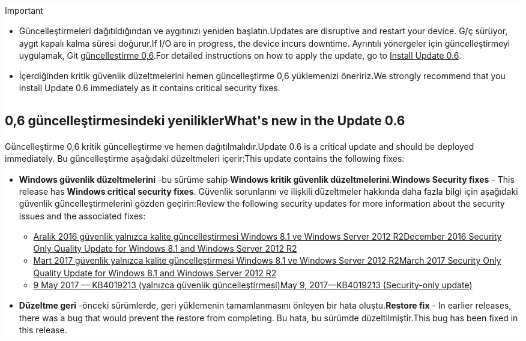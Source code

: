 > [!IMPORTANT]
> - <span data-ttu-id="7b6e9-109">Güncelleştirmeleri dağıtıldığından ve aygıtınızı yeniden başlatın.</span><span class="sxs-lookup"><span data-stu-id="7b6e9-109">Updates are disruptive and restart your device.</span></span> <span data-ttu-id="7b6e9-110">G/ç sürüyor, aygıt kapalı kalma süresi doğurur.</span><span class="sxs-lookup"><span data-stu-id="7b6e9-110">If I/O are in progress, the device incurs downtime.</span></span> <span data-ttu-id="7b6e9-111">Ayrıntılı yönergeler için güncelleştirmeyi uygulamak, Git [güncelleştirme 0,6](storsimple-virtual-array-install-update-06.md).</span><span class="sxs-lookup"><span data-stu-id="7b6e9-111">For detailed instructions on how to apply the update, go to [Install Update 0.6](storsimple-virtual-array-install-update-06.md).</span></span>
>
> - <span data-ttu-id="7b6e9-112">İçerdiğinden kritik güvenlik düzeltmelerini hemen güncelleştirme 0,6 yüklemenizi öneririz.</span><span class="sxs-lookup"><span data-stu-id="7b6e9-112">We strongly recommend that you install Update 0.6 immediately as it contains critical security fixes.</span></span>


## <a name="whats-new-in-the-update-06"></a><span data-ttu-id="7b6e9-113">0,6 güncelleştirmesindeki yenilikler</span><span class="sxs-lookup"><span data-stu-id="7b6e9-113">What's new in the Update 0.6</span></span>
<span data-ttu-id="7b6e9-114">Güncelleştirme 0,6 kritik güncelleştirme ve hemen dağıtılmalıdır.</span><span class="sxs-lookup"><span data-stu-id="7b6e9-114">Update 0.6 is a critical update and should be deployed immediately.</span></span> <span data-ttu-id="7b6e9-115">Bu güncelleştirme aşağıdaki düzeltmeleri içerir:</span><span class="sxs-lookup"><span data-stu-id="7b6e9-115">This update contains the following fixes:</span></span> 

- <span data-ttu-id="7b6e9-116">**Windows güvenlik düzeltmelerini** -bu sürüme sahip **Windows kritik güvenlik düzeltmelerini**.</span><span class="sxs-lookup"><span data-stu-id="7b6e9-116">**Windows Security fixes** - This release has **Windows critical security fixes**.</span></span> <span data-ttu-id="7b6e9-117">Güvenlik sorunlarını ve ilişkili düzeltmeler hakkında daha fazla bilgi için aşağıdaki güvenlik güncelleştirmelerini gözden geçirin:</span><span class="sxs-lookup"><span data-stu-id="7b6e9-117">Review the following security updates for more information about the security issues and the associated fixes:</span></span>
    - [<span data-ttu-id="7b6e9-118">Aralık 2016 güvenlik yalnızca kalite güncelleştirmesi Windows 8.1 ve Windows Server 2012 R2</span><span class="sxs-lookup"><span data-stu-id="7b6e9-118">December 2016 Security Only Quality Update for Windows 8.1 and Windows Server 2012 R2</span></span>](https://support.microsoft.com/help/3205400/december-2016-security-only-quality-update-for-windows-8.1-and-windows-server-2012-r2)
    - [<span data-ttu-id="7b6e9-119">Mart 2017 güvenlik yalnızca kalite güncelleştirmesi Windows 8.1 ve Windows Server 2012 R2</span><span class="sxs-lookup"><span data-stu-id="7b6e9-119">March 2017 Security Only Quality Update for Windows 8.1 and Windows Server 2012 R2</span></span>](https://support.microsoft.com/help/4012213/march-2017-security-only-quality-update-for-windows-8-1-and-windows-server-2012-r23)
    - [<span data-ttu-id="7b6e9-120">9 May 2017 — KB4019213 (yalnızca güvenlik güncelleştirmesi)</span><span class="sxs-lookup"><span data-stu-id="7b6e9-120">May 9, 2017—KB4019213 (Security-only update)</span></span>](https://support.microsoft.com/help/4019213/windows-8-update-kb4019213)

- <span data-ttu-id="7b6e9-121">**Düzeltme geri** -önceki sürümlerde, geri yüklemenin tamamlanmasını önleyen bir hata oluştu.</span><span class="sxs-lookup"><span data-stu-id="7b6e9-121">**Restore fix** - In earlier releases, there was a bug that would prevent the restore from completing.</span></span> <span data-ttu-id="7b6e9-122">Bu hata, bu sürümde düzeltilmiştir.</span><span class="sxs-lookup"><span data-stu-id="7b6e9-122">This bug has been fixed in this release.</span></span>
